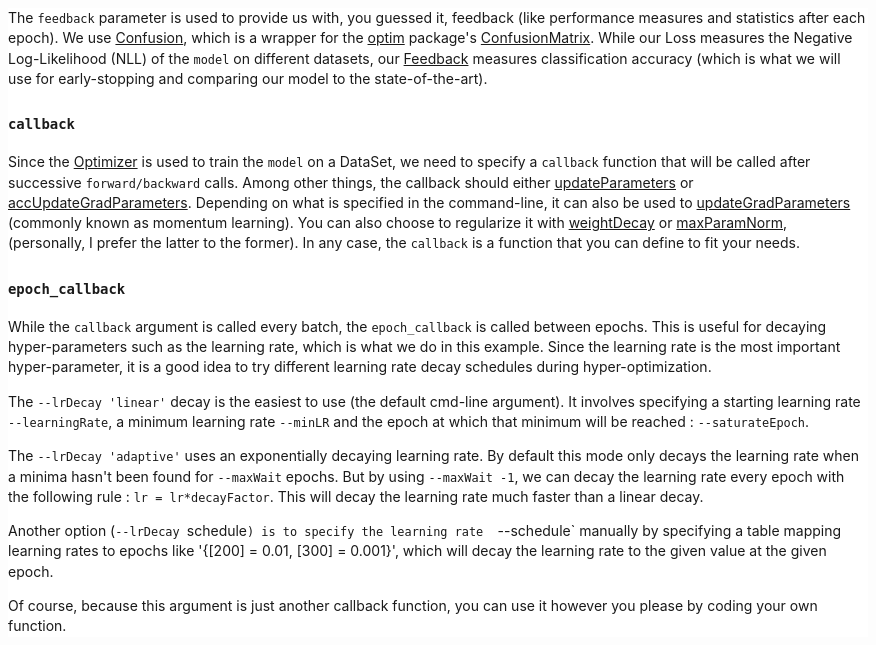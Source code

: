The `feedback` parameter is used to provide us with, you guessed it, feedback (like performance measures and
statistics after each epoch). We use [Confusion](feedback.md#dp.Confusion), which is a wrapper 
for the [optim](https://github.com/torch/optim/blob/master/README.md) package's 
[ConfusionMatrix](https://github.com/torch/optim/blob/master/ConfusionMatrix.lua).
While our Loss measures the Negative Log-Likelihood (NLL) of the `model` 
on different datasets, our [Feedback](feedback.md#feedback) 
measures classification accuracy (which is what we will use for 
early-stopping and comparing our model to the state-of-the-art).

### `callback` ###

Since the [Optimizer](propagator.md#dp.Optimizer) is used to train the `model` on a DataSet, 
we need to specify a `callback` function that will be called after successive `forward/backward` calls.
Among other things, the callback should either 
[updateParameters](https://github.com/nicholas-leonard/dpnn#nn.Module.updateParameters) 
or [accUpdateGradParameters](https://github.com/nicholas-leonard/dpnn#nn.Module.accUpdateGradParameters). 
Depending on what is specified in the command-line, it can also be used to 
[updateGradParameters](https://github.com/nicholas-leonard/dpnn#nn.Module.updateGradParameters) 
(commonly known as momentum learning). You can also choose to regularize it with 
[weightDecay](https://github.com/nicholas-leonard/dpnn#nn.Module.weightDecay) or 
[maxParamNorm](https://github.com/nicholas-leonard/dpnn#nn.Module.maxParamNorm), (personally, I prefer the latter to the former). 
In any case, the `callback` is a function that you can define to fit your needs.

### `epoch_callback` ###

While the `callback` argument is called every batch, the `epoch_callback` is called between epochs.
This is useful for decaying hyper-parameters such as the learning rate, which is what we do in this example.
Since the learning rate is the most important hyper-parameter, it is a good idea to try 
different learning rate decay schedules during hyper-optimization. 

The `--lrDecay 'linear'` decay is the easiest to use (the default cmd-line argument). 
It involves specifying a starting learning rate `--learningRate`, a minimum learning rate `--minLR` and the 
epoch at which that minimum will be reached : `--saturateEpoch`. 

The `--lrDecay 'adaptive'` uses an exponentially decaying learning rate. 
By default this mode only decays the learning rate when a minima hasn't been found for `--maxWait` epochs. 
But by using `--maxWait -1`, we can decay the learning rate 
every epoch with the following rule : `lr = lr*decayFactor`. 
This will decay the learning rate much faster than a linear decay. 

Another option (`--lrDecay `schedule`) is to specify the learning rate 
`--schedule` manually by specifying a table mapping learning rates to epochs like '{[200] = 0.01, [300] = 0.001}', 
which will decay the learning rate to the given value at the given epoch.

Of course, because this argument is just another callback function, you can use it however you please 
by coding your own function.
